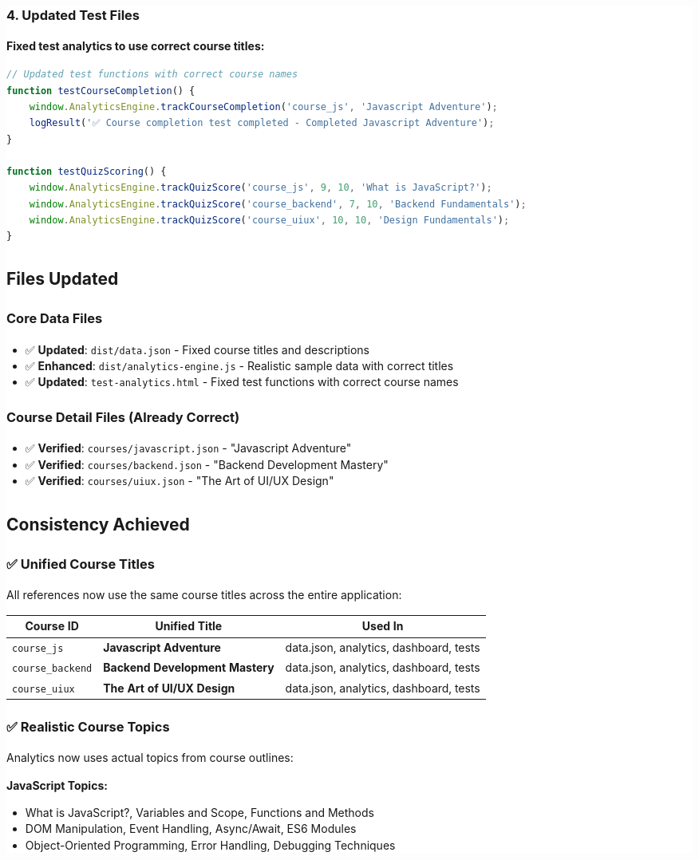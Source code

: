 ### 4. Updated Test Files
**Fixed test analytics to use correct course titles:**

```javascript
// Updated test functions with correct course names
function testCourseCompletion() {
    window.AnalyticsEngine.trackCourseCompletion('course_js', 'Javascript Adventure');
    logResult('✅ Course completion test completed - Completed Javascript Adventure');
}

function testQuizScoring() {
    window.AnalyticsEngine.trackQuizScore('course_js', 9, 10, 'What is JavaScript?');
    window.AnalyticsEngine.trackQuizScore('course_backend', 7, 10, 'Backend Fundamentals');
    window.AnalyticsEngine.trackQuizScore('course_uiux', 10, 10, 'Design Fundamentals');
}
```

## Files Updated

### Core Data Files
- ✅ **Updated**: `dist/data.json` - Fixed course titles and descriptions
- ✅ **Enhanced**: `dist/analytics-engine.js` - Realistic sample data with correct titles
- ✅ **Updated**: `test-analytics.html` - Fixed test functions with correct course names

### Course Detail Files (Already Correct)
- ✅ **Verified**: `courses/javascript.json` - "Javascript Adventure"
- ✅ **Verified**: `courses/backend.json` - "Backend Development Mastery"  
- ✅ **Verified**: `courses/uiux.json` - "The Art of UI/UX Design"

## Consistency Achieved

### ✅ **Unified Course Titles**
All references now use the same course titles across the entire application:

| Course ID | Unified Title | Used In |
|-----------|---------------|---------|
| `course_js` | **Javascript Adventure** | data.json, analytics, dashboard, tests |
| `course_backend` | **Backend Development Mastery** | data.json, analytics, dashboard, tests |
| `course_uiux` | **The Art of UI/UX Design** | data.json, analytics, dashboard, tests |

### ✅ **Realistic Course Topics**
Analytics now uses actual topics from course outlines:

**JavaScript Topics:**
- What is JavaScript?, Variables and Scope, Functions and Methods
- DOM Manipulation, Event Handling, Async/Await, ES6 Modules
- Object-Oriented Programming, Error Handling, Debugging Techniques
